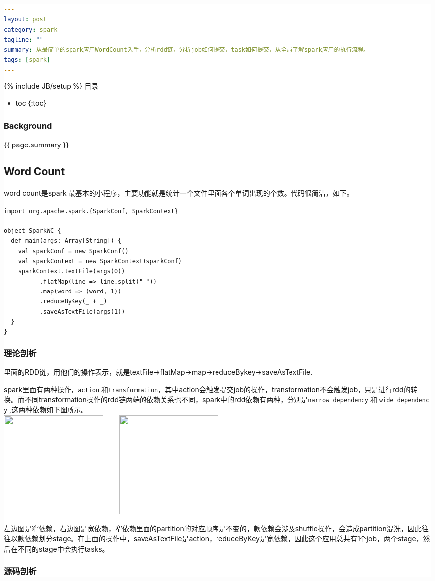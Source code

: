 ```yaml
---
layout: post
category: spark
tagline: ""
summary: 从最简单的spark应用WordCount入手，分析rdd链，分析job如何提交，task如何提交，从全局了解spark应用的执行流程。
tags: [spark]
---
```

{% include JB/setup %}
目录

* toc
{:toc}

### Background ###
{{ page.summary }}

## Word Count ##

word count是spark 最基本的小程序，主要功能就是统计一个文件里面各个单词出现的个数。代码很简洁，如下。

```
import org.apache.spark.{SparkConf, SparkContext}

object SparkWC {
  def main(args: Array[String]) {
    val sparkConf = new SparkConf()
    val sparkContext = new SparkContext(sparkConf)
    sparkContext.textFile(args(0))
          .flatMap(line => line.split(" "))
          .map(word => (word, 1))
          .reduceByKey(_ + _)
          .saveAsTextFile(args(1))
  }
}
```

### 理论剖析 ###
里面的RDD链，用他们的操作表示，就是textFile->flatMap->map->reduceBykey->saveAsTextFile.

spark里面有两种操作，`action` 和`transformation`，其中action会触发提交job的操作，transformation不会触发job，只是进行rdd的转换。而不同transformation操作的rdd链两端的依赖关系也不同，spark中的rdd依赖有两种，分别是`narrow dependency` 和 `wide dependency` ,这两种依赖如下图所示。
<br>
<img src="http://ogk82bfkr.bkt.clouddn.com/upload/narrow-depen.png" height="200" width="200" />
&nbsp;&nbsp;&nbsp;&nbsp;&nbsp;&nbsp;
<img src="http://ogk82bfkr.bkt.clouddn.com/upload/wide-depen.png" height="200" width="200" />

左边图是窄依赖，右边图是宽依赖，窄依赖里面的partition的对应顺序是不变的，款依赖会涉及shuffle操作，会造成partition混洗，因此往往以款依赖划分stage。在上面的操作中，saveAsTextFile是action，reduceByKey是宽依赖，因此这个应用总共有1个job，两个stage，然后在不同的stage中会执行tasks。

### 源码剖析 ###
